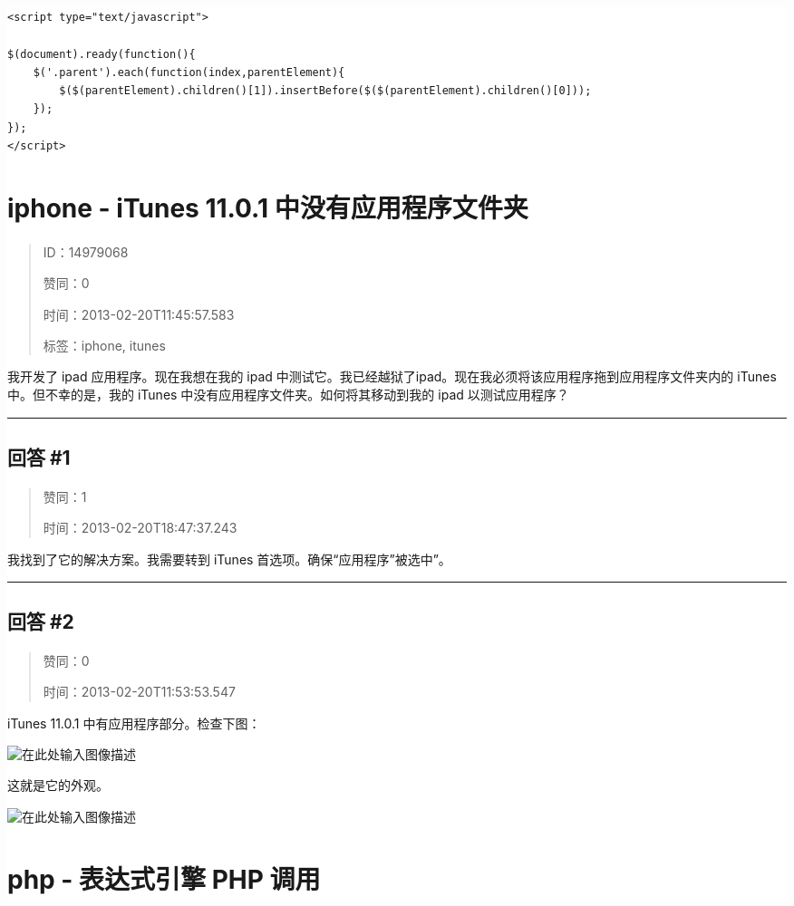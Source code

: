 ```
<script type="text/javascript">

$(document).ready(function(){
    $('.parent').each(function(index,parentElement){
        $($(parentElement).children()[1]).insertBefore($($(parentElement).children()[0]));
    });
});
</script> 
```

# iphone - iTunes 11.0.1 中没有应用程序文件夹

> ID：14979068
> 
> 赞同：0
> 
> 时间：2013-02-20T11:45:57.583
> 
> 标签：iphone, itunes

我开发了 ipad 应用程序。现在我想在我的 ipad 中测试它。我已经越狱了ipad。现在我必须将该应用程序拖到应用程序文件夹内的 iTunes 中。但不幸的是，我的 iTunes 中没有应用程序文件夹。如何将其移动到我的 ipad 以测试应用程序？

* * *

## 回答 #1

> 赞同：1
> 
> 时间：2013-02-20T18:47:37.243

我找到了它的解决方案。我需要转到 iTunes 首选项。确保“应用程序”被选中”。

* * *

## 回答 #2

> 赞同：0
> 
> 时间：2013-02-20T11:53:53.547

iTunes 11.0.1 中有应用程序部分。检查下图：

![在此处输入图像描述](../Images/5359d218026b70ecc059ca2341397ea9.png)

这就是它的外观。

![在此处输入图像描述](../Images/ec52c9f0e13a01307346b8f49e901ba5.png)

# php - 表达式引擎 PHP 调用
